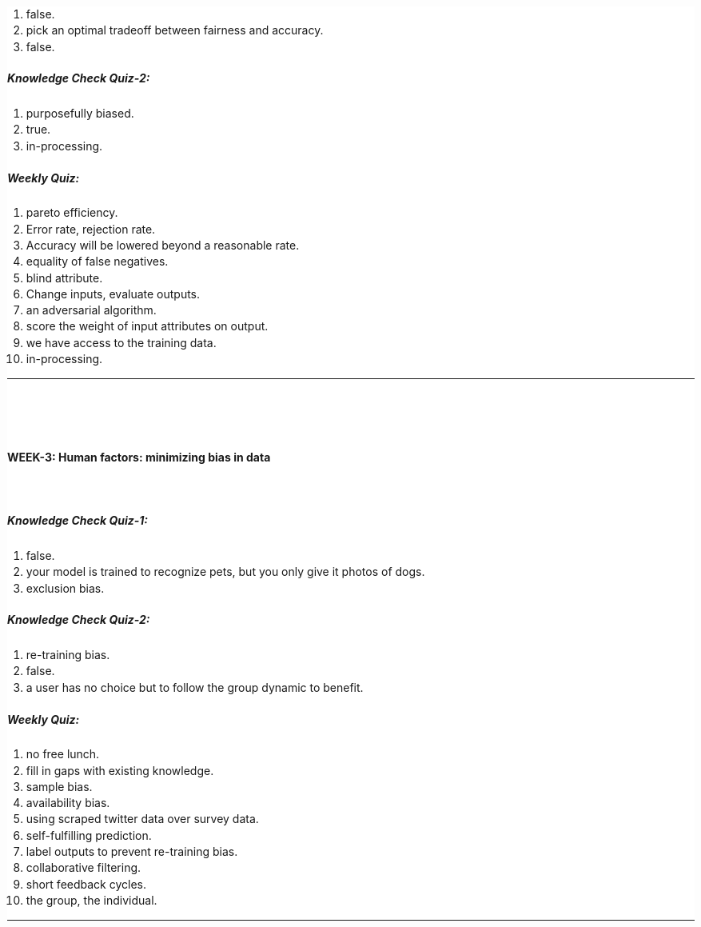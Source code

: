 1. false.
2. pick an optimal tradeoff between fairness and accuracy.
3. false.

##### Knowledge Check Quiz-2:

1. purposefully biased.
2. true.
3. in-processing.

##### Weekly Quiz:

1. pareto efficiency.
2. Error rate, rejection rate.
3. Accuracy will be lowered beyond a reasonable rate.
4. equality of false negatives.
5. blind attribute.
6. Change inputs, evaluate outputs.
7. an adversarial algorithm.
8. score the weight of input attributes on output.
9. we have access to the training data.
10. in-processing.

---

&nbsp;

&nbsp;

#### WEEK-3: Human factors: minimizing bias in data

&nbsp;

##### Knowledge Check Quiz-1:

1. false.
2. your model is trained to recognize pets, but you only give it photos of dogs.
3. exclusion bias.

##### Knowledge Check Quiz-2:

1. re-training bias.
2. false.
3. a user has no choice but to follow the group dynamic to benefit.&nbsp;

##### Weekly Quiz:

1. no free lunch.
2. fill in gaps with existing knowledge.
3. sample bias.
4. availability bias.
5. using scraped twitter data over survey data.
6. self-fulfilling prediction.
7. label outputs to prevent re-training bias.
8. collaborative filtering.
9. short feedback cycles.
10. the group, the individual.

---